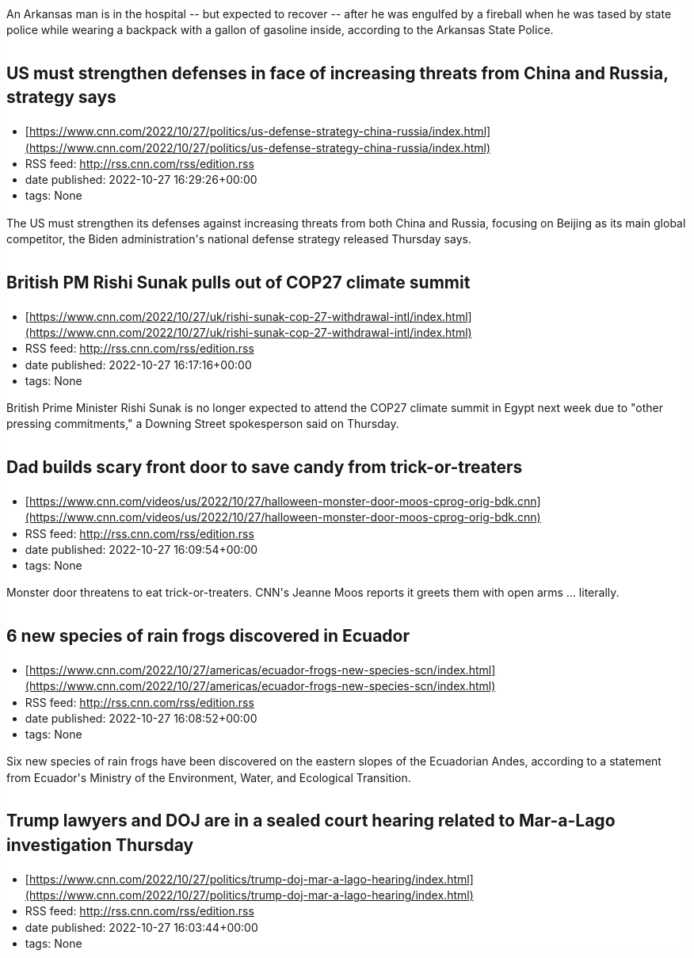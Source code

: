 An Arkansas man is in the hospital -- but expected to recover -- after he was engulfed by a fireball when he was tased by state police while wearing a backpack with a gallon of gasoline inside, according to the Arkansas State Police.

## US must strengthen defenses in face of increasing threats from China and Russia, strategy says
 - [https://www.cnn.com/2022/10/27/politics/us-defense-strategy-china-russia/index.html](https://www.cnn.com/2022/10/27/politics/us-defense-strategy-china-russia/index.html)
 - RSS feed: http://rss.cnn.com/rss/edition.rss
 - date published: 2022-10-27 16:29:26+00:00
 - tags: None

The US must strengthen its defenses against increasing threats from both China and Russia, focusing on Beijing as its main global competitor, the Biden administration's national defense strategy released Thursday says.

## British PM Rishi Sunak pulls out of COP27 climate summit
 - [https://www.cnn.com/2022/10/27/uk/rishi-sunak-cop-27-withdrawal-intl/index.html](https://www.cnn.com/2022/10/27/uk/rishi-sunak-cop-27-withdrawal-intl/index.html)
 - RSS feed: http://rss.cnn.com/rss/edition.rss
 - date published: 2022-10-27 16:17:16+00:00
 - tags: None

British Prime Minister Rishi Sunak is no longer expected to attend the COP27 climate summit in Egypt next week due to "other pressing commitments," a Downing Street spokesperson said on Thursday.

## Dad builds scary front door to save candy from trick-or-treaters
 - [https://www.cnn.com/videos/us/2022/10/27/halloween-monster-door-moos-cprog-orig-bdk.cnn](https://www.cnn.com/videos/us/2022/10/27/halloween-monster-door-moos-cprog-orig-bdk.cnn)
 - RSS feed: http://rss.cnn.com/rss/edition.rss
 - date published: 2022-10-27 16:09:54+00:00
 - tags: None

Monster door threatens to eat trick-or-treaters. CNN's Jeanne Moos reports it greets them with open arms ... literally.

## 6 new species of rain frogs discovered in Ecuador
 - [https://www.cnn.com/2022/10/27/americas/ecuador-frogs-new-species-scn/index.html](https://www.cnn.com/2022/10/27/americas/ecuador-frogs-new-species-scn/index.html)
 - RSS feed: http://rss.cnn.com/rss/edition.rss
 - date published: 2022-10-27 16:08:52+00:00
 - tags: None

Six new species of rain frogs have been discovered on the eastern slopes of the Ecuadorian Andes, according to a statement from Ecuador's Ministry of the Environment, Water, and Ecological Transition.

## Trump lawyers and DOJ are in a sealed court hearing related to Mar-a-Lago investigation Thursday
 - [https://www.cnn.com/2022/10/27/politics/trump-doj-mar-a-lago-hearing/index.html](https://www.cnn.com/2022/10/27/politics/trump-doj-mar-a-lago-hearing/index.html)
 - RSS feed: http://rss.cnn.com/rss/edition.rss
 - date published: 2022-10-27 16:03:44+00:00
 - tags: None
